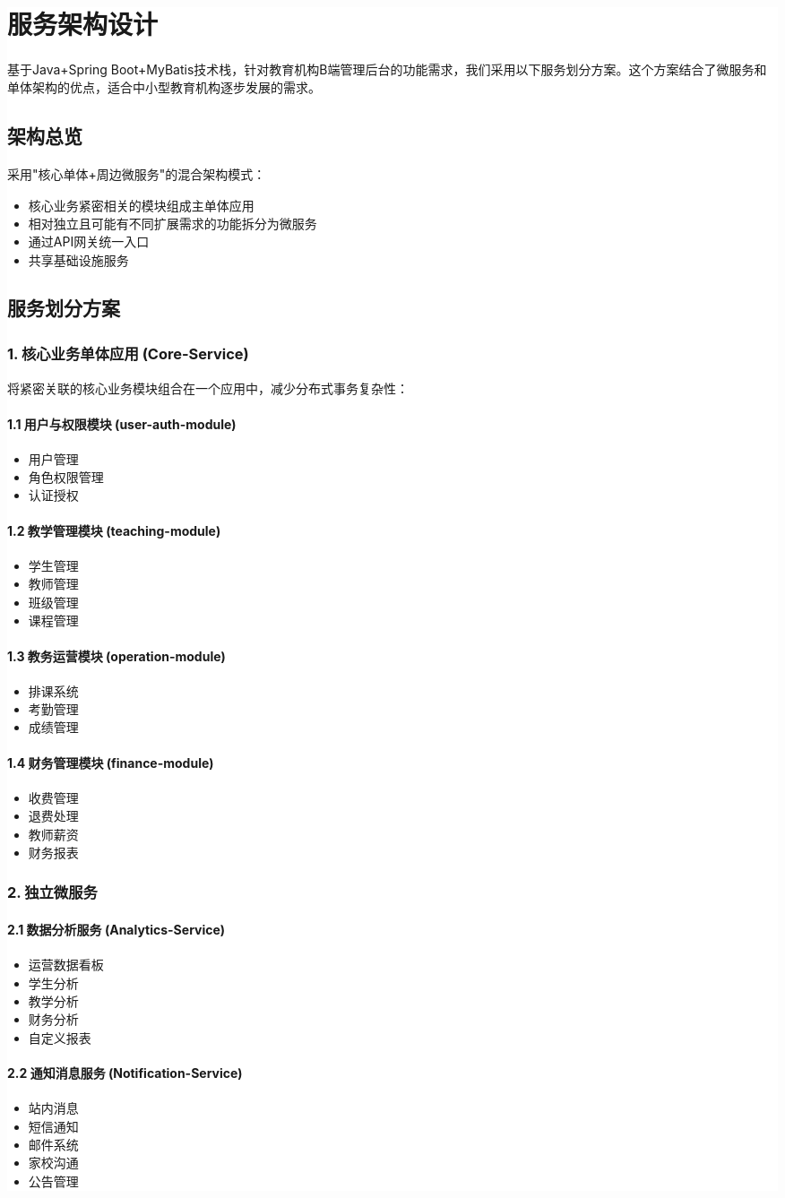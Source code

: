 # 服务架构设计

基于Java+Spring Boot+MyBatis技术栈，针对教育机构B端管理后台的功能需求，我们采用以下服务划分方案。这个方案结合了微服务和单体架构的优点，适合中小型教育机构逐步发展的需求。

## 架构总览

采用"核心单体+周边微服务"的混合架构模式：
- 核心业务紧密相关的模块组成主单体应用
- 相对独立且可能有不同扩展需求的功能拆分为微服务
- 通过API网关统一入口
- 共享基础设施服务

## 服务划分方案

### 1. 核心业务单体应用 (Core-Service)

将紧密关联的核心业务模块组合在一个应用中，减少分布式事务复杂性：

#### 1.1 用户与权限模块 (user-auth-module)
- 用户管理
- 角色权限管理
- 认证授权

#### 1.2 教学管理模块 (teaching-module)
- 学生管理
- 教师管理
- 班级管理
- 课程管理

#### 1.3 教务运营模块 (operation-module)
- 排课系统
- 考勤管理
- 成绩管理

#### 1.4 财务管理模块 (finance-module)
- 收费管理
- 退费处理
- 教师薪资
- 财务报表

### 2. 独立微服务

#### 2.1 数据分析服务 (Analytics-Service)
- 运营数据看板
- 学生分析
- 教学分析
- 财务分析
- 自定义报表

#### 2.2 通知消息服务 (Notification-Service)
- 站内消息
- 短信通知
- 邮件系统
- 家校沟通
- 公告管理
